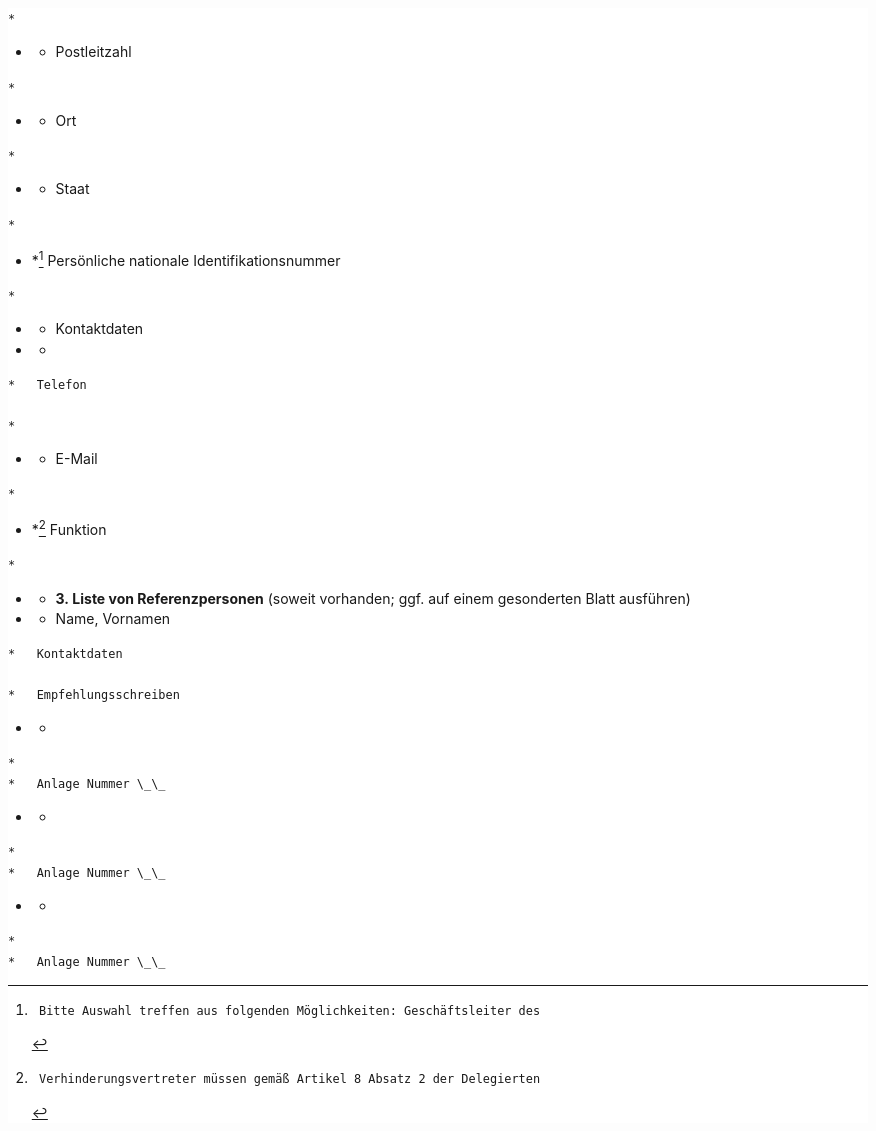     *

*    *   Postleitzahl

    *

*    *   Ort

    *

*    *   Staat

    *

*    *[^F827912_Anl4_01_BJNR15D0A0023BJNE002800000]
   Persönliche nationale Identifikationsnummer

    *

*    *   Kontaktdaten


*    *
    *   Telefon

    *

*    *   E-Mail

    *

*    *[^F827912_Anl4_02_BJNR15D0A0023BJNE002800000]
   Funktion

    *




*    *   **3. Liste von Referenzpersonen**
        (soweit vorhanden; ggf. auf einem gesonderten Blatt ausführen)


*    *   Name, Vornamen

    *   Kontaktdaten

    *   Empfehlungsschreiben


*    *
    *
    *   Anlage Nummer \_\_


*    *
    *
    *   Anlage Nummer \_\_


*    *
    *
    *   Anlage Nummer \_\_



[^F827912_01_BJNR15D0A0023]:     Diese Verordnung dient der weiteren Umsetzung von Artikel 4 Absatz 3
[^F827912_Anl1_01_BJNR15D0A0023BJNE002500000]:     Oder der Investmentholdinggesellschaft.
[^F827912_Anl1_02_BJNR15D0A0023BJNE002500000]:     Beispielsweise Vorstandsmitglied, Geschäftsführer, persönlich
[^F827912_Anl1_03_BJNR15D0A0023BJNE002500000]:     Bitte Auswahl treffen aus folgenden Möglichkeiten: Vollzug der
[^F827912_Anl1_04_BJNR15D0A0023BJNE002500000]:     Bitte Auswahl treffen aus folgenden Möglichkeiten: Absicht der
[^F827912_Anl1_05_BJNR15D0A0023BJNE002500000]:     Bitte Auswahl treffen aus folgenden Möglichkeiten: Absicht der
[^F827912_Anl1_06_BJNR15D0A0023BJNE002500000]:     Bitte Auswahl treffen aus folgenden Möglichkeiten: Absicht der
[^F827912_Anl1_07_BJNR15D0A0023BJNE002500000]:     Bitte Auswahl treffen aus folgenden Möglichkeiten: Ermächtigung einer
[^F827912_Anl2_01_BJNR15D0A0023BJNE002600000]:     Oder der Investmentholdinggesellschaft/der gemischten
[^F827912_Anl2_02_BJNR15D0A0023BJNE002600000]:     Bitte Auswahl treffen aus folgenden Möglichkeiten: Geschäftsleiter des
[^F827912_Anl2_03_BJNR15D0A0023BJNE002600000]:     Bitte Auswahl treffen aus folgenden Möglichkeiten: Geschäftsleiter,
[^F827912_Anl2_04_BJNR15D0A0023BJNE002600000]:     Bitte Auswahl treffen aus folgenden Möglichkeiten: Kreditinstitut (§ 2
[^F827912_Anl2_05_BJNR15D0A0023BJNE002600000]:     Sofern eine einheitliche Identifikationsnummer „Legal Entity
[^F827912_Anl3_01_BJNR15D0A0023BJNE002700000]:     Oder der Investmentholdinggesellschaft/der gemischten
[^F827912_Anl3_02_BJNR15D0A0023BJNE002700000]:     Servicefeld für die elektronische Einreichung.
[^F827912_Anl3_03_BJNR15D0A0023BJNE002700000]:     Bitte Auswahl treffen aus folgenden Möglichkeiten: Geschäftsleiter des
[^F827912_Anl3_04_BJNR15D0A0023BJNE002700000]:     Bitte Auswahl treffen aus folgenden Möglichkeiten: Kreditinstitut (§ 2
[^F827912_Anl3_05_BJNR15D0A0023BJNE002700000]:     Nur bei inländischen Unternehmen anzugeben.
[^F827912_Anl3_06_BJNR15D0A0023BJNE002700000]:     Sofern eine einheitliche Identifikationsnummer „Legal Entity
[^F827912_Anl3_07_BJNR15D0A0023BJNE002700000]:     Dreistellige Schlüsselnummer entsprechend „Kundensystematik für die
[^F827912_Anl3_08_BJNR15D0A0023BJNE002700000]:     Hier gilt nur die direkte Beteiligung.
[^F827912_Anl3_09_BJNR15D0A0023BJNE002700000]:     Beteiligung am Nennwert (Nennkapital, Summe der Kapitalanteile); bei
[^F827912_Anl3_10_BJNR15D0A0023BJNE002700000]:     Sofern das Kapital des Unternehmens nicht auf Euro lautet, ist
[^F827912_Anl3_11_BJNR15D0A0023BJNE002700000]:     Nur auszufüllen, soweit vom Kapitalanteil abweichend; Angaben in
[^F827912_Anl3_12_BJNR15D0A0023BJNE002700000]:     Namensaktien, Vinkulierte Namensaktien, ohne Nennkapital,
[^F827912_Anl4_01_BJNR15D0A0023BJNE002800000]:     Bitte Auswahl treffen aus folgenden Möglichkeiten: Geschäftsleiter des
[^F827912_Anl4_02_BJNR15D0A0023BJNE002800000]:     Verhinderungsvertreter müssen gemäß Artikel 8 Absatz 2 der Delegierten
[^F827912_Anl4_03_BJNR15D0A0023BJNE002800000]:     Falls und insoweit eine solche vom betreffenden Mitgliedstaat oder
[^F827912_Anl5_01_BJNR15D0A0023BJNE002900000]:     Bitte Auswahl treffen aus folgenden Möglichkeiten: Errichtung,